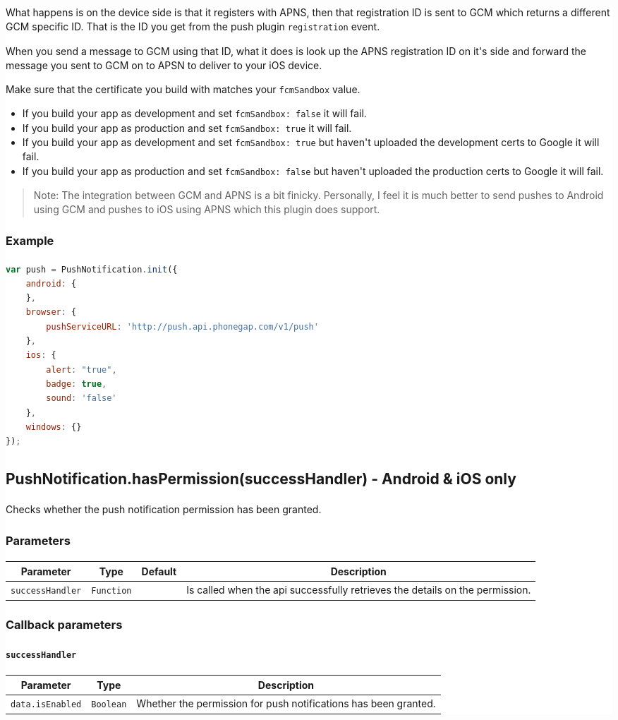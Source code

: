 What happens is on the device side is that it registers with APNS, then that registration ID is sent to GCM which returns a different GCM specific ID. That is the ID you get from the push plugin `registration` event.

When you send a message to GCM using that ID, what it does is look up the APNS registration ID on it's side and forward the message you sent to GCM on to APSN to deliver to your iOS device.

Make sure that the certificate you build with matches your `fcmSandbox` value.

- If you build your app as development and set `fcmSandbox: false` it will fail.
- If you build your app as production and set `fcmSandbox: true` it will fail.
- If you build your app as development and set `fcmSandbox: true` but haven't uploaded the development certs to Google it will fail.
- If you build your app as production and set `fcmSandbox: false` but haven't uploaded the production certs to Google it will fail.

> Note: The integration between GCM and APNS is a bit finicky. Personally, I feel it is much better to send pushes to Android using GCM and pushes to iOS using APNS which this plugin does support.

### Example

```javascript
var push = PushNotification.init({
	android: {
	},
    browser: {
        pushServiceURL: 'http://push.api.phonegap.com/v1/push'
    },
	ios: {
		alert: "true",
		badge: true,
		sound: 'false'
	},
	windows: {}
});
```

## PushNotification.hasPermission(successHandler) - Android & iOS only

Checks whether the push notification permission has been granted.

### Parameters

Parameter | Type | Default | Description
--------- | ---- | ------- | -----------
`successHandler` | `Function` | | Is called when the api successfully retrieves the details on the permission.

### Callback parameters

#### `successHandler`

Parameter | Type | Description
--------- | ---- | -----------
`data.isEnabled` | `Boolean` | Whether the permission for push notifications has been granted.

